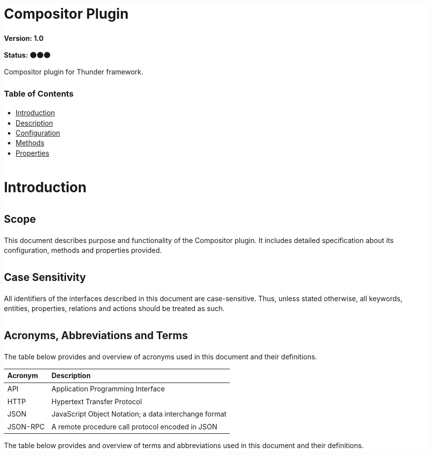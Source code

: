 
<a name="head.Compositor_Plugin"></a>
# Compositor Plugin

**Version: 1.0**

**Status: :black_circle::black_circle::black_circle:**

Compositor plugin for Thunder framework.

### Table of Contents

- [Introduction](#head.Introduction)
- [Description](#head.Description)
- [Configuration](#head.Configuration)
- [Methods](#head.Methods)
- [Properties](#head.Properties)

<a name="head.Introduction"></a>
# Introduction

<a name="head.Scope"></a>
## Scope

This document describes purpose and functionality of the Compositor plugin. It includes detailed specification about its configuration, methods and properties provided.

<a name="head.Case_Sensitivity"></a>
## Case Sensitivity

All identifiers of the interfaces described in this document are case-sensitive. Thus, unless stated otherwise, all keywords, entities, properties, relations and actions should be treated as such.

<a name="head.Acronyms,_Abbreviations_and_Terms"></a>
## Acronyms, Abbreviations and Terms

The table below provides and overview of acronyms used in this document and their definitions.

| Acronym | Description |
| :-------- | :-------- |
| <a name="acronym.API">API</a> | Application Programming Interface |
| <a name="acronym.HTTP">HTTP</a> | Hypertext Transfer Protocol |
| <a name="acronym.JSON">JSON</a> | JavaScript Object Notation; a data interchange format |
| <a name="acronym.JSON-RPC">JSON-RPC</a> | A remote procedure call protocol encoded in JSON |

The table below provides and overview of terms and abbreviations used in this document and their definitions.
